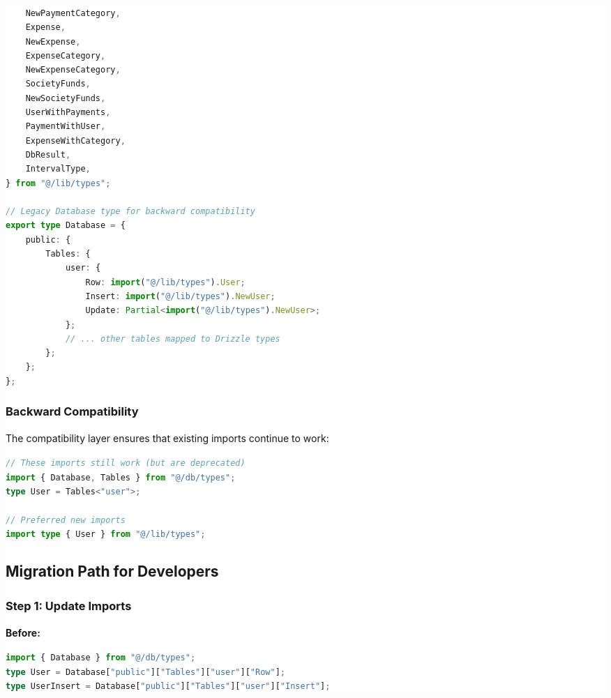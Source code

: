 ```typescript
	NewPaymentCategory,
	Expense,
	NewExpense,
	ExpenseCategory,
	NewExpenseCategory,
	SocietyFunds,
	NewSocietyFunds,
	UserWithPayments,
	PaymentWithUser,
	ExpenseWithCategory,
	DbResult,
	IntervalType,
} from "@/lib/types";

// Legacy Database type for backward compatibility
export type Database = {
	public: {
		Tables: {
			user: {
				Row: import("@/lib/types").User;
				Insert: import("@/lib/types").NewUser;
				Update: Partial<import("@/lib/types").NewUser>;
			};
			// ... other tables mapped to Drizzle types
		};
	};
};
```

### Backward Compatibility

The compatibility layer ensures that existing imports continue to work:

```typescript
// These imports still work (but are deprecated)
import { Database, Tables } from "@/db/types";
type User = Tables<"user">;

// Preferred new imports
import type { User } from "@/lib/types";
```

## Migration Path for Developers

### Step 1: Update Imports

**Before:**

```typescript
import { Database } from "@/db/types";
type User = Database["public"]["Tables"]["user"]["Row"];
type UserInsert = Database["public"]["Tables"]["user"]["Insert"];
```

